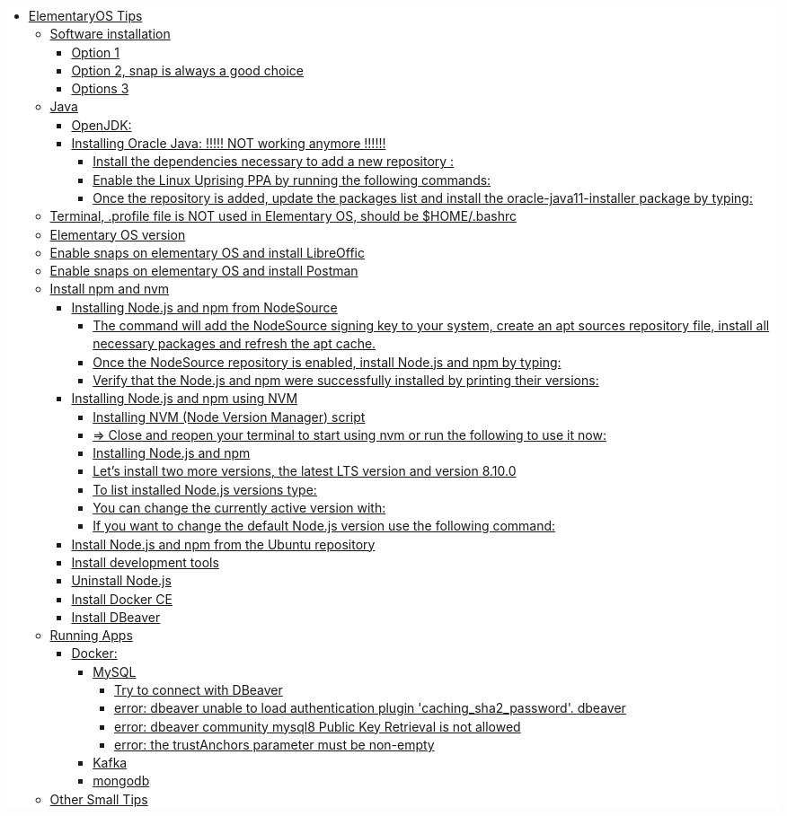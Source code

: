 - [ElementaryOS Tips](#elementaryos-tips)
  - [Software installation](#software-installation)
    - [Option 1](#option-1)
    - [Option 2, snap is always a good choice](#option-2-snap-is-always-a-good-choice)
    - [Options 3](#options-3)
  - [Java](#java)
    - [OpenJDK:](#openjdk)
    - [Installing Oracle Java: !!!!! NOT working anymore !!!!!!](#installing-oracle-java--not-working-anymore-)
      - [Install the dependencies necessary to add a new repository :](#install-the-dependencies-necessary-to-add-a-new-repository-)
      - [Enable the Linux Uprising PPA by running the following commands:](#enable-the-linux-uprising-ppa-by-running-the-following-commands)
      - [Once the repository is added, update the packages list and install the oracle-java11-installer package by typing:](#once-the-repository-is-added-update-the-packages-list-and-install-the-oracle-java11-installer-package-by-typing)
  - [Terminal, .profile file is NOT used in Elementary OS, should be $HOME/.bashrc](#terminal-profile-file-is-not-used-in-elementary-os-should-be-homebashrc)
  - [Elementary OS version](#elementary-os-version)
  - [Enable snaps on elementary OS and install LibreOffic](#enable-snaps-on-elementary-os-and-install-libreoffic)
  - [Enable snaps on elementary OS and install Postman](#enable-snaps-on-elementary-os-and-install-postman)
  - [Install npm and nvm](#install-npm-and-nvm)
    - [Installing Node.js and npm from NodeSource](#installing-nodejs-and-npm-from-nodesource)
      - [The command will add the NodeSource signing key to your system, create an apt sources repository file, install all necessary packages and refresh the apt cache.](#the-command-will-add-the-nodesource-signing-key-to-your-system-create-an-apt-sources-repository-file-install-all-necessary-packages-and-refresh-the-apt-cache)
      - [Once the NodeSource repository is enabled, install Node.js and npm by typing:](#once-the-nodesource-repository-is-enabled-install-nodejs-and-npm-by-typing)
      - [Verify that the Node.js and npm were successfully installed by printing their versions:](#verify-that-the-nodejs-and-npm-were-successfully-installed-by-printing-their-versions)
    - [Installing Node.js and npm using NVM](#installing-nodejs-and-npm-using-nvm)
      - [Installing NVM (Node Version Manager) script](#installing-nvm-node-version-manager-script)
      - [=> Close and reopen your terminal to start using nvm or run the following to use it now:](#-close-and-reopen-your-terminal-to-start-using-nvm-or-run-the-following-to-use-it-now)
      - [Installing Node.js and npm](#installing-nodejs-and-npm)
      - [Let’s install two more versions, the latest LTS version and version 8.10.0](#lets-install-two-more-versions-the-latest-lts-version-and-version-8100)
      - [To list installed Node.js versions type:](#to-list-installed-nodejs-versions-type)
      - [You can change the currently active version with:](#you-can-change-the-currently-active-version-with)
      - [If you want to change the default Node.js version use the following command:](#if-you-want-to-change-the-default-nodejs-version-use-the-following-command)
    - [Install Node.js and npm from the Ubuntu repository](#install-nodejs-and-npm-from-the-ubuntu-repository)
    - [Install development tools](#install-development-tools)
    - [Uninstall Node.js](#uninstall-nodejs)
    - [Install Docker CE](#install-docker-ce)
    - [Install DBeaver](#install-dbeaver)
  - [Running Apps](#running-apps)
    - [Docker:](#docker)
      - [MySQL](#mysql)
        - [Try to connect with DBeaver](#try-to-connect-with-dbeaver)
        - [error: dbeaver unable to load authentication plugin 'caching_sha2_password'. dbeaver](#error-dbeaver-unable-to-load-authentication-plugin-caching_sha2_password-dbeaver)
        - [error: dbeaver community mysql8 Public Key Retrieval is not allowed](#error-dbeaver-community-mysql8-public-key-retrieval-is-not-allowed)
        - [error: the trustAnchors parameter must be non-empty](#error-the-trustanchors-parameter-must-be-non-empty)
      - [Kafka](#kafka)
      - [mongodb](#mongodb)
  - [Other Small Tips](#other-small-tips)